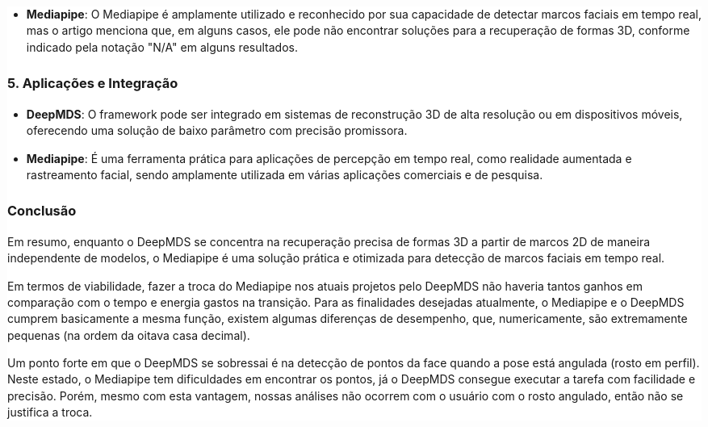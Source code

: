 * **Mediapipe**: O Mediapipe é amplamente utilizado e reconhecido por sua capacidade de detectar marcos faciais em tempo real, mas o artigo menciona que, em alguns casos, ele pode não encontrar soluções para a recuperação de formas 3D, conforme indicado pela notação "N/A" em alguns resultados.

### **5\. Aplicações e Integração**

* **DeepMDS**: O framework pode ser integrado em sistemas de reconstrução 3D de alta resolução ou em dispositivos móveis, oferecendo uma solução de baixo parâmetro com precisão promissora.

* **Mediapipe**: É uma ferramenta prática para aplicações de percepção em tempo real, como realidade aumentada e rastreamento facial, sendo amplamente utilizada em várias aplicações comerciais e de pesquisa.

### **Conclusão**

Em resumo, enquanto o DeepMDS se concentra na recuperação precisa de formas 3D a partir de marcos 2D de maneira independente de modelos, o Mediapipe é uma solução prática e otimizada para detecção de marcos faciais em tempo real. 

Em termos de viabilidade, fazer a troca do Mediapipe nos atuais projetos pelo DeepMDS não haveria tantos ganhos em comparação com o tempo e energia gastos na transição. Para as finalidades desejadas atualmente, o Mediapipe e o DeepMDS cumprem basicamente a mesma função, existem algumas diferenças de desempenho, que, numericamente, são extremamente pequenas (na ordem da oitava casa decimal).

Um ponto forte em que o DeepMDS se sobressai é na detecção de pontos da face quando a pose está angulada (rosto em perfil). Neste estado, o Mediapipe tem dificuldades em encontrar os pontos, já o DeepMDS consegue executar a tarefa com facilidade e precisão. Porém, mesmo com esta vantagem, nossas análises não ocorrem com o usuário com o rosto angulado, então não se justifica a troca.

